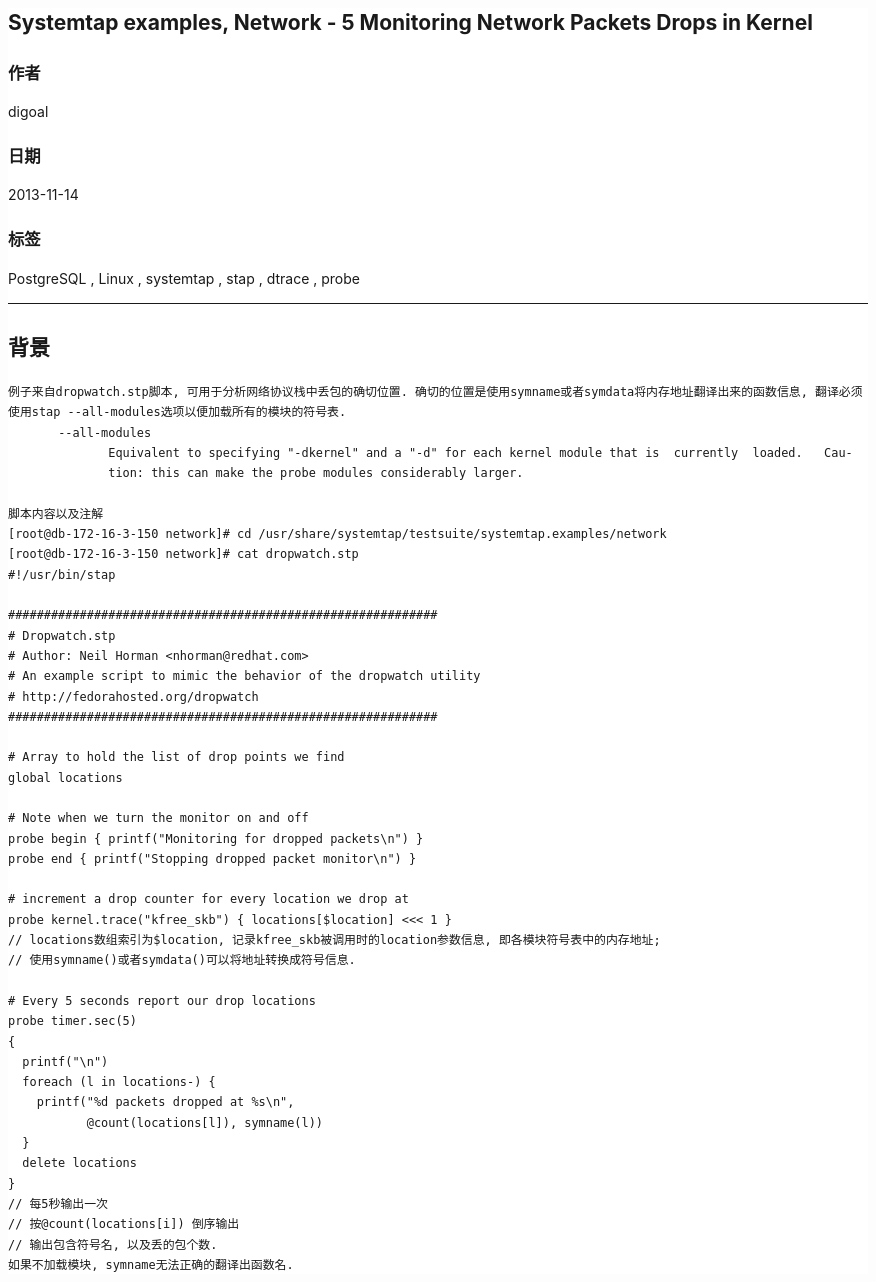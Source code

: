 ## Systemtap examples, Network - 5 Monitoring Network Packets Drops in Kernel  
                                                                                                           
### 作者                                                                                                       
digoal                                                                                                         
                                                                                                     
### 日期                                                                                                                        
2013-11-14                                                                                                  
                                                                                                      
### 标签                                                                                                     
PostgreSQL , Linux , systemtap , stap , dtrace , probe                                                                                                      
                                                                                                                                       
----                                                                                                               
                                                                                                                                                   
## 背景         
  
```  
例子来自dropwatch.stp脚本, 可用于分析网络协议栈中丢包的确切位置. 确切的位置是使用symname或者symdata将内存地址翻译出来的函数信息, 翻译必须使用stap --all-modules选项以便加载所有的模块的符号表.  
       --all-modules  
              Equivalent to specifying "-dkernel" and a "-d" for each kernel module that is  currently  loaded.   Cau-  
              tion: this can make the probe modules considerably larger.  
  
脚本内容以及注解  
[root@db-172-16-3-150 network]# cd /usr/share/systemtap/testsuite/systemtap.examples/network  
[root@db-172-16-3-150 network]# cat dropwatch.stp  
#!/usr/bin/stap  
  
############################################################  
# Dropwatch.stp  
# Author: Neil Horman <nhorman@redhat.com>  
# An example script to mimic the behavior of the dropwatch utility  
# http://fedorahosted.org/dropwatch  
############################################################  
  
# Array to hold the list of drop points we find  
global locations  
  
# Note when we turn the monitor on and off  
probe begin { printf("Monitoring for dropped packets\n") }  
probe end { printf("Stopping dropped packet monitor\n") }  
  
# increment a drop counter for every location we drop at  
probe kernel.trace("kfree_skb") { locations[$location] <<< 1 }  
// locations数组索引为$location, 记录kfree_skb被调用时的location参数信息, 即各模块符号表中的内存地址;  
// 使用symname()或者symdata()可以将地址转换成符号信息.  
  
# Every 5 seconds report our drop locations  
probe timer.sec(5)  
{  
  printf("\n")  
  foreach (l in locations-) {  
    printf("%d packets dropped at %s\n",  
           @count(locations[l]), symname(l))  
  }  
  delete locations  
}  
// 每5秒输出一次  
// 按@count(locations[i]) 倒序输出  
// 输出包含符号名, 以及丢的包个数.  
如果不加载模块, symname无法正确的翻译出函数名.  
```